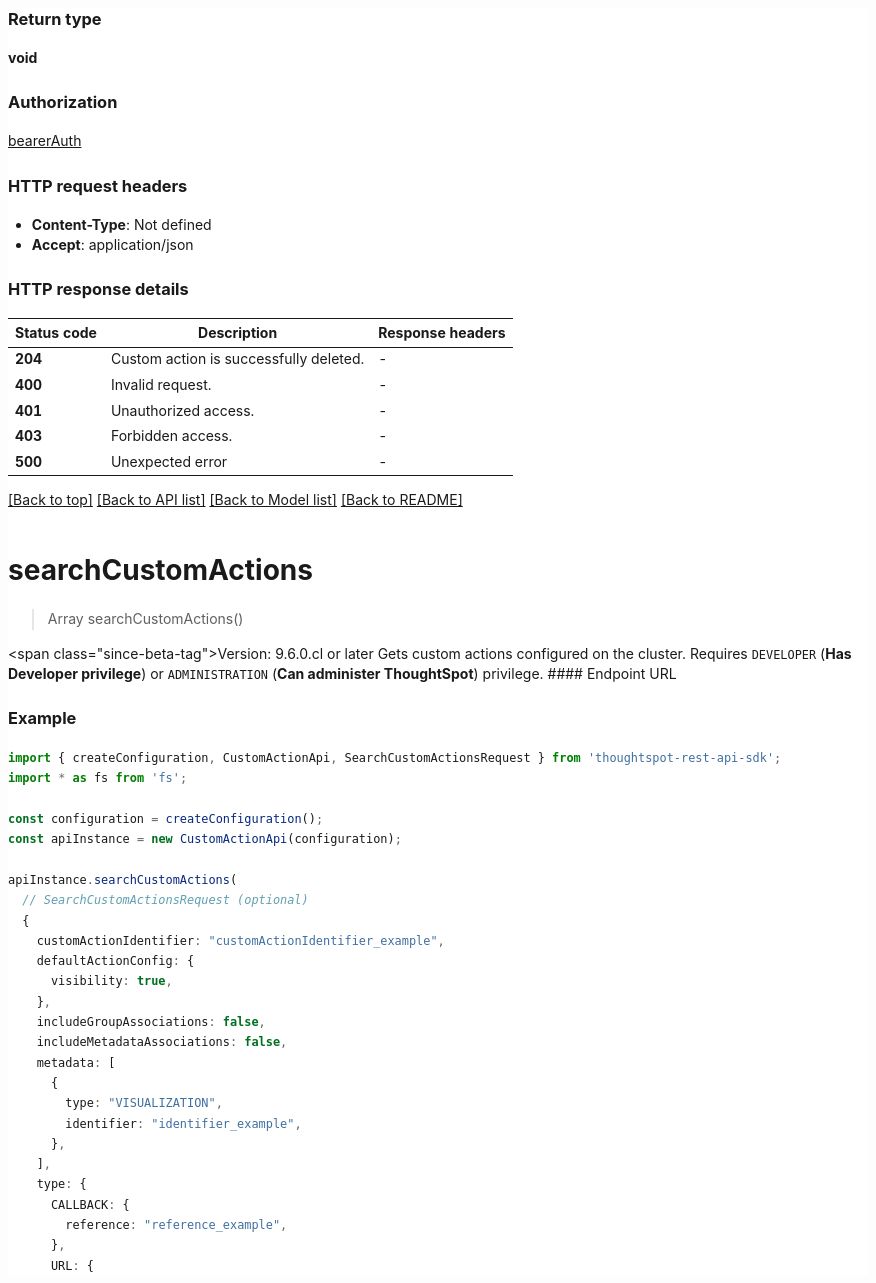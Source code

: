 
### Return type

**void**

### Authorization

[bearerAuth](README.md#bearerAuth)

### HTTP request headers

 - **Content-Type**: Not defined
 - **Accept**: application/json


### HTTP response details
| Status code | Description | Response headers |
|-------------|-------------|------------------|
**204** | Custom action is successfully deleted. |  -  |
**400** | Invalid request. |  -  |
**401** | Unauthorized access. |  -  |
**403** | Forbidden access. |  -  |
**500** | Unexpected error |  -  |

[[Back to top]](#) [[Back to API list]](README.md#documentation-for-api-endpoints) [[Back to Model list]](README.md#documentation-for-models) [[Back to README]](README.md)

# **searchCustomActions**
> Array<ResponseCustomAction> searchCustomActions()

  <span class=\"since-beta-tag\">Version: 9.6.0.cl or later</span>  Gets custom actions configured on the cluster.  Requires `DEVELOPER` (**Has Developer privilege**) or `ADMINISTRATION` (**Can administer ThoughtSpot**) privilege.     #### Endpoint URL 

### Example


```typescript
import { createConfiguration, CustomActionApi, SearchCustomActionsRequest } from 'thoughtspot-rest-api-sdk';
import * as fs from 'fs';

const configuration = createConfiguration();
const apiInstance = new CustomActionApi(configuration);

apiInstance.searchCustomActions(
  // SearchCustomActionsRequest (optional)
  {
    customActionIdentifier: "customActionIdentifier_example",
    defaultActionConfig: {
      visibility: true,
    },
    includeGroupAssociations: false,
    includeMetadataAssociations: false,
    metadata: [
      {
        type: "VISUALIZATION",
        identifier: "identifier_example",
      },
    ],
    type: {
      CALLBACK: {
        reference: "reference_example",
      },
      URL: {
```